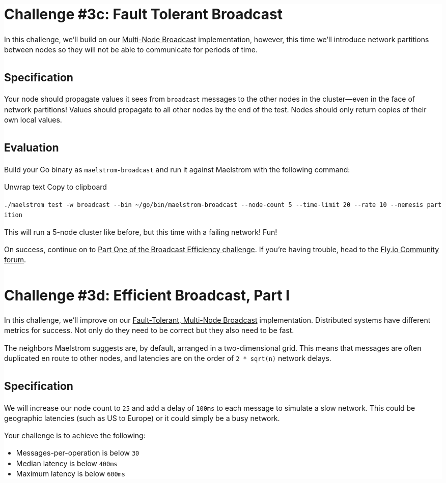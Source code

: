 # Challenge #3c: Fault Tolerant Broadcast

In this challenge, we’ll build on our [Multi-Node Broadcast](https://fly.io/dist-sys/3b) implementation, however, this time we’ll introduce network partitions between nodes so they will not be able to communicate for periods of time.

## [](https://fly.io/dist-sys/3c//#specification)Specification

Your node should propagate values it sees from `broadcast` messages to the other nodes in the cluster—even in the face of network partitions! Values should propagate to all other nodes by the end of the test. Nodes should only return copies of their own local values.

## [](https://fly.io/dist-sys/3c//#evaluation)Evaluation

Build your Go binary as `maelstrom-broadcast` and run it against Maelstrom with the following command:

Unwrap text Copy to clipboard

```
./maelstrom test -w broadcast --bin ~/go/bin/maelstrom-broadcast --node-count 5 --time-limit 20 --rate 10 --nemesis partition
```

This will run a 5-node cluster like before, but this time with a failing network! Fun!

On success, continue on to [Part One of the Broadcast Efficiency challenge](https://fly.io/dist-sys/3d). If you’re having trouble, head to the [Fly.io Community forum](https://community.fly.io/).

# Challenge #3d: Efficient Broadcast, Part I

In this challenge, we’ll improve on our [Fault-Tolerant, Multi-Node Broadcast](https://fly.io/dist-sys/3c) implementation. Distributed systems have different metrics for success. Not only do they need to be correct but they also need to be fast.

The neighbors Maelstrom suggests are, by default, arranged in a two-dimensional grid. This means that messages are often duplicated en route to other nodes, and latencies are on the order of `2 * sqrt(n)` network delays.

## [](https://fly.io/dist-sys/3d//#specification)Specification

We will increase our node count to `25` and add a delay of `100ms` to each message to simulate a slow network. This could be geographic latencies (such as US to Europe) or it could simply be a busy network.

Your challenge is to achieve the following:

-   Messages-per-operation is below `30`
-   Median latency is below `400ms`
-   Maximum latency is below `600ms`
